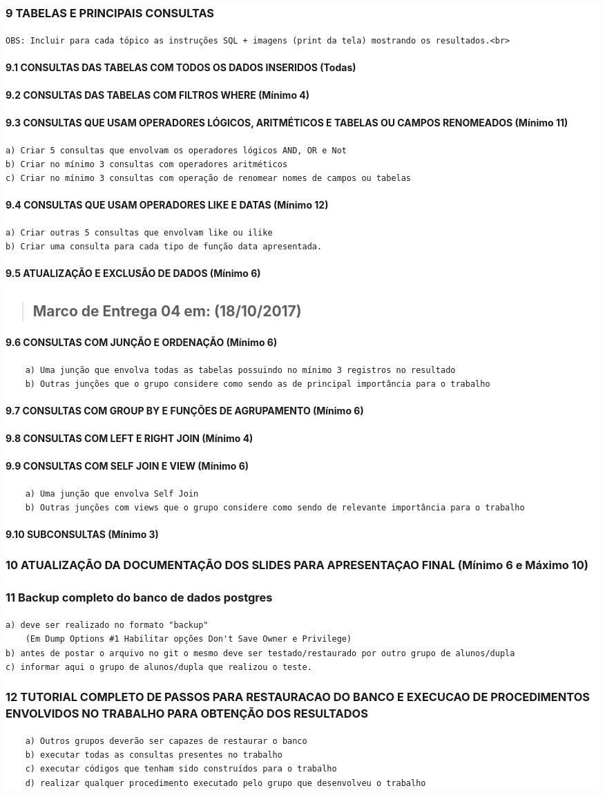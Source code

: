 ### 9	TABELAS E PRINCIPAIS CONSULTAS<br>
    OBS: Incluir para cada tópico as instruções SQL + imagens (print da tela) mostrando os resultados.<br>
#### 9.1	CONSULTAS DAS TABELAS COM TODOS OS DADOS INSERIDOS (Todas) <br>
#### 9.2	CONSULTAS DAS TABELAS COM FILTROS WHERE (Mínimo 4)<br>
#### 9.3	CONSULTAS QUE USAM OPERADORES LÓGICOS, ARITMÉTICOS E TABELAS OU CAMPOS RENOMEADOS (Mínimo 11)
    a) Criar 5 consultas que envolvam os operadores lógicos AND, OR e Not
    b) Criar no mínimo 3 consultas com operadores aritméticos 
    c) Criar no mínimo 3 consultas com operação de renomear nomes de campos ou tabelas
#### 9.4	CONSULTAS QUE USAM OPERADORES LIKE E DATAS (Mínimo 12) <br>
    a) Criar outras 5 consultas que envolvam like ou ilike
    b) Criar uma consulta para cada tipo de função data apresentada.

#### 9.5	ATUALIZAÇÃO E EXCLUSÃO DE DADOS (Mínimo 6)<br>

>## Marco de Entrega 04 em: (18/10/2017)<br>

#### 9.6	CONSULTAS COM JUNÇÃO E ORDENAÇÃO (Mínimo 6)<br>
        a) Uma junção que envolva todas as tabelas possuindo no mínimo 3 registros no resultado
        b) Outras junções que o grupo considere como sendo as de principal importância para o trabalho
#### 9.7	CONSULTAS COM GROUP BY E FUNÇÕES DE AGRUPAMENTO (Mínimo 6)<br>
#### 9.8	CONSULTAS COM LEFT E RIGHT JOIN (Mínimo 4)<br>
#### 9.9	CONSULTAS COM SELF JOIN E VIEW (Mínimo 6)<br>
        a) Uma junção que envolva Self Join
        b) Outras junções com views que o grupo considere como sendo de relevante importância para o trabalho
#### 9.10	SUBCONSULTAS (Mínimo 3)<br>
### 10	ATUALIZAÇÃO DA DOCUMENTAÇÃO DOS SLIDES PARA APRESENTAÇAO FINAL (Mínimo 6 e Máximo 10)<br>

### 11 Backup completo do banco de dados postgres 
    a) deve ser realizado no formato "backup" 
        (Em Dump Options #1 Habilitar opções Don't Save Owner e Privilege)
    b) antes de postar o arquivo no git o mesmo deve ser testado/restaurado por outro grupo de alunos/dupla
    c) informar aqui o grupo de alunos/dupla que realizou o teste.

### 12	TUTORIAL COMPLETO DE PASSOS PARA RESTAURACAO DO BANCO E EXECUCAO DE PROCEDIMENTOS ENVOLVIDOS NO TRABALHO PARA OBTENÇÃO DOS RESULTADOS<br>
        a) Outros grupos deverão ser capazes de restaurar o banco 
        b) executar todas as consultas presentes no trabalho
        c) executar códigos que tenham sido construídos para o trabalho 
        d) realizar qualquer procedimento executado pelo grupo que desenvolveu o trabalho
        